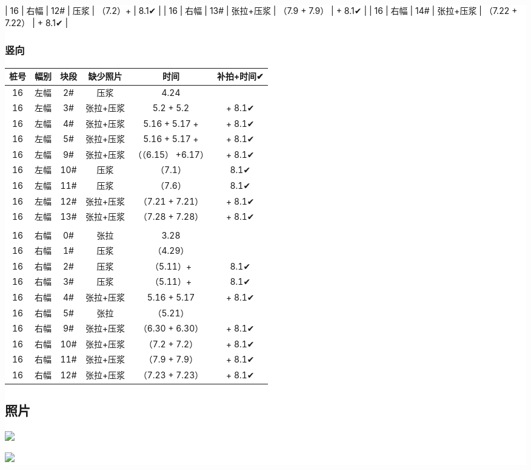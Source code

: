 |  16  | 右幅 | 12#  |   压浆    |      （7.2）+       |    8.1✔    |
|  16  | 右幅 | 13#  | 张拉+压浆 |    （7.9 + 7.9）    |   + 8.1✔   |
|  16  | 右幅 | 14#  | 张拉+压浆 |   （7.22 + 7.22）   |   + 8.1✔   |

### 竖向

| 桩号 | 幅别 | 块段 | 缺少照片  |        时间        | 补拍+时间✔ |
|:----:|:----:|:----:|:---------:|:------------------:|:----------:|
|  16  | 左幅 |  2#  |   压浆    |        4.24        |            |
|  16  | 左幅 |  3#  | 张拉+压浆 |     5.2 + 5.2      |   + 8.1✔   |
|  16  | 左幅 |  4#  | 张拉+压浆 |   5.16 + 5.17 +    |   + 8.1✔   |
|  16  | 左幅 |  5#  | 张拉+压浆 |   5.16 + 5.17 +    |   + 8.1✔   |
|  16  | 左幅 |  9#  | 张拉+压浆 | （（6.15） +6.17） |   + 8.1✔   |
|  16  | 左幅 | 10#  |   压浆    |      （7.1）       |    8.1✔    |
|  16  | 左幅 | 11#  |   压浆    |      （7.6）       |    8.1✔    |
|  16  | 左幅 | 12#  | 张拉+压浆 |  （7.21 + 7.21）   |   + 8.1✔   |
|  16  | 左幅 | 13#  | 张拉+压浆 |  （7.28 + 7.28）   |   + 8.1✔   |
|      |      |      |           |                    |            |
|  16  | 右幅 |  0#  |   张拉    |        3.28        |            |
|  16  | 右幅 |  1#  |   压浆    |      （4.29）      |            |
|  16  | 右幅 |  2#  |   压浆    |     （5.11）+      |    8.1✔    |
|  16  | 右幅 |  3#  |   压浆    |     （5.11）+      |    8.1✔    |
|  16  | 右幅 |  4#  | 张拉+压浆 |    5.16 + 5.17     |   + 8.1✔   |
|  16  | 右幅 |  5#  |   张拉    |      （5.21）      |            |
|  16  | 右幅 |  9#  | 张拉+压浆 |  （6.30 + 6.30）   |   + 8.1✔   |
|  16  | 右幅 | 10#  | 张拉+压浆 |   （7.2 + 7.2）    |   + 8.1✔   |
|  16  | 右幅 | 11#  | 张拉+压浆 |   （7.9 + 7.9）    |   + 8.1✔   |
|  16  | 右幅 | 12#  | 张拉+压浆 |  （7.23 + 7.23）   |   + 8.1✔   | 



## 照片

![](<https://mmbiz.qpic.cn/sz_mmbiz_jpg/tOubyZT7QZOAxmNkS420aKXt3lok3lNwHKf7rgtpLviaU16gia025cuYXXApicwjuZ0SO6ToAOXicba0MV5KZV8QHA/640?wx_fmt=jpeg>)

![](<https://mmbiz.qpic.cn/sz_mmbiz_jpg/tOubyZT7QZOAxmNkS420aKXt3lok3lNwuTzB1HupVoNphhjZSAE3N24icfpt6KsJjtbGb8O06zra20cGZuIeicyg/640?wx_fmt=jpeg>)




